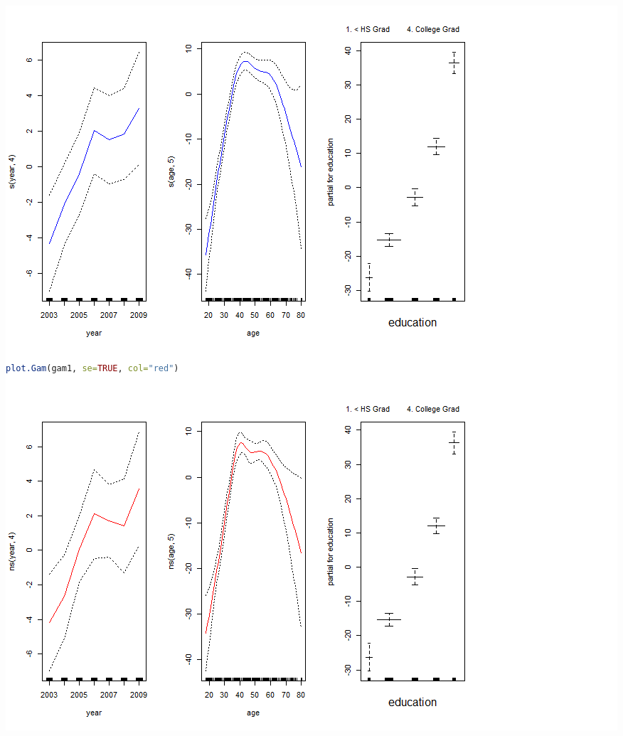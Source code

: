 ![](islr_code_files/figure-commonmark/unnamed-chunk-34-1.png)

``` r
plot.Gam(gam1, se=TRUE, col="red")
```

![](islr_code_files/figure-commonmark/unnamed-chunk-34-2.png)

